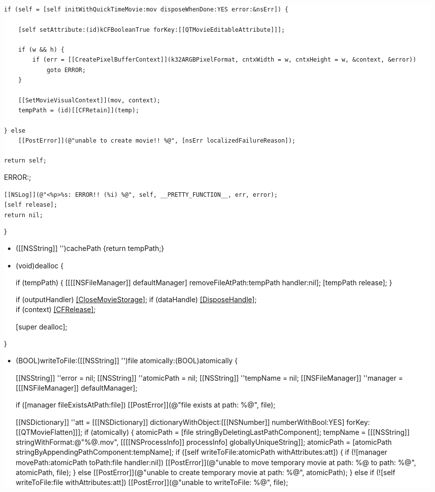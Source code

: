 
	if (self = [self initWithQuickTimeMovie:mov disposeWhenDone:YES error:&nsErr]) {

		[self setAttribute:(id)kCFBooleanTrue forKey:[[QTMovieEditableAttribute]]];
		
		if (w && h) {
			if (err = [[CreatePixelBufferContext]](k32ARGBPixelFormat, cntxWidth = w, cntxHeight = w, &context, &error))
				goto ERROR;
		}
		
		[[SetMovieVisualContext]](mov, context);
		tempPath = (id)[[CFRetain]](temp);
		
	} else
		[[PostError]](@"unable to create movie!! %@", [nsErr localizedFailureReason]);

	return self;

ERROR:;

	[[NSLog]](@"<%p>%s: ERROR!! (%i) %@", self, __PRETTY_FUNCTION__, err, error);
	[self release];
	return nil;

}
- ([[NSString]] '')cachePath {return tempPath;}
- (void)dealloc {

	if (tempPath) {
		[[[[NSFileManager]] defaultManager] removeFileAtPath:tempPath handler:nil];
		[tempPath release];
	}

	if (outputHandler) 
		[[CloseMovieStorage]](outputHandler);
	if (dataHandle) 
		[[DisposeHandle]](dataHandle);	
	if (context) 
		[[CFRelease]](([[CFTypeRef]])context);

	[super dealloc];

}

- (BOOL)writeToFile:([[NSString]] '')file atomically:(BOOL)atomically {

	[[NSString]] ''error = nil;
	[[NSString]] ''atomicPath = nil;
	[[NSString]] ''tempName = nil;
	[[NSFileManager]] ''manager = [[[NSFileManager]] defaultManager];
	
	if ([manager fileExistsAtPath:file]) 
		[[PostError]](@"file exists at path: %@", file);
		
	[[NSDictionary]] ''att = [[[NSDictionary]] dictionaryWithObject:[[[NSNumber]] numberWithBool:YES] 
													forKey:[[QTMovieFlatten]]];
	if (atomically) {
		atomicPath = [file stringByDeletingLastPathComponent];
		tempName = [[[NSString]] stringWithFormat:@"%@.mov", [[[[NSProcessInfo]] processInfo] globallyUniqueString]];
		atomicPath = [atomicPath stringByAppendingPathComponent:tempName];
		if ([self writeToFile:atomicPath withAttributes:att]) {
			if (![manager movePath:atomicPath toPath:file handler:nil])
				[[PostError]](@"unable to move temporary movie at path: %@ to path: %@", atomicPath, file);
		} else
			[[PostError]](@"unable to create temporary movie at path: %@", atomicPath);
	} else if (![self writeToFile:file withAttributes:att])
		[[PostError]](@"unable to writeToFile: %@", file);
